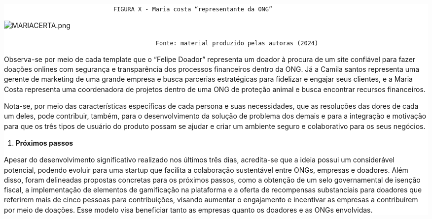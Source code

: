                                    FIGURA X - Maria costa “representante da ONG”

![MARIACERTA.png](Readme%20-%20Projeto%20Plataforma%20Pole%CC%81nChain%2008935e38cae9409daac80753711c647d/MARIACERTA.png)

                                               Fonte: material produzido pelas autoras (2024)

Observa-se por meio de cada template que o “Felipe Doador” representa um doador à procura de um site confiável para fazer doações onlines com segurança e transparência dos processos financeiros dentro da ONG. Já a Camila santos representa uma gerente de marketing de uma grande empresa e busca parcerias estratégicas para fidelizar e engajar seus clientes, e a Maria Costa representa uma coordenadora de projetos dentro de uma ONG de proteção animal e busca encontrar recursos financeiros.

Nota-se, por meio das características específicas de cada persona e suas necessidades, que as resoluções das dores de cada um deles, pode contribuir, também, para o desenvolvimento da solução de problema dos demais e para a integração e motivação para que os três tipos de usuário do produto possam se ajudar e criar um ambiente seguro e colaborativo para os seus negócios.

1. **Próximos passos** 

Apesar do desenvolvimento significativo realizado nos últimos três dias, acredita-se que a ideia possui um considerável potencial, podendo evoluir para uma startup que facilita a colaboração sustentável entre ONGs, empresas e doadores. Além disso, foram delineadas propostas concretas para os próximos passos, como a obtenção de um selo governamental de isenção fiscal, a implementação de elementos de gamificação na plataforma e a oferta de recompensas substanciais para doadores que referirem mais de cinco pessoas para contribuições, visando aumentar o engajamento e incentivar as empresas a contribuírem por meio de doações. Esse modelo visa beneficiar tanto as empresas quanto os doadores e as ONGs envolvidas.